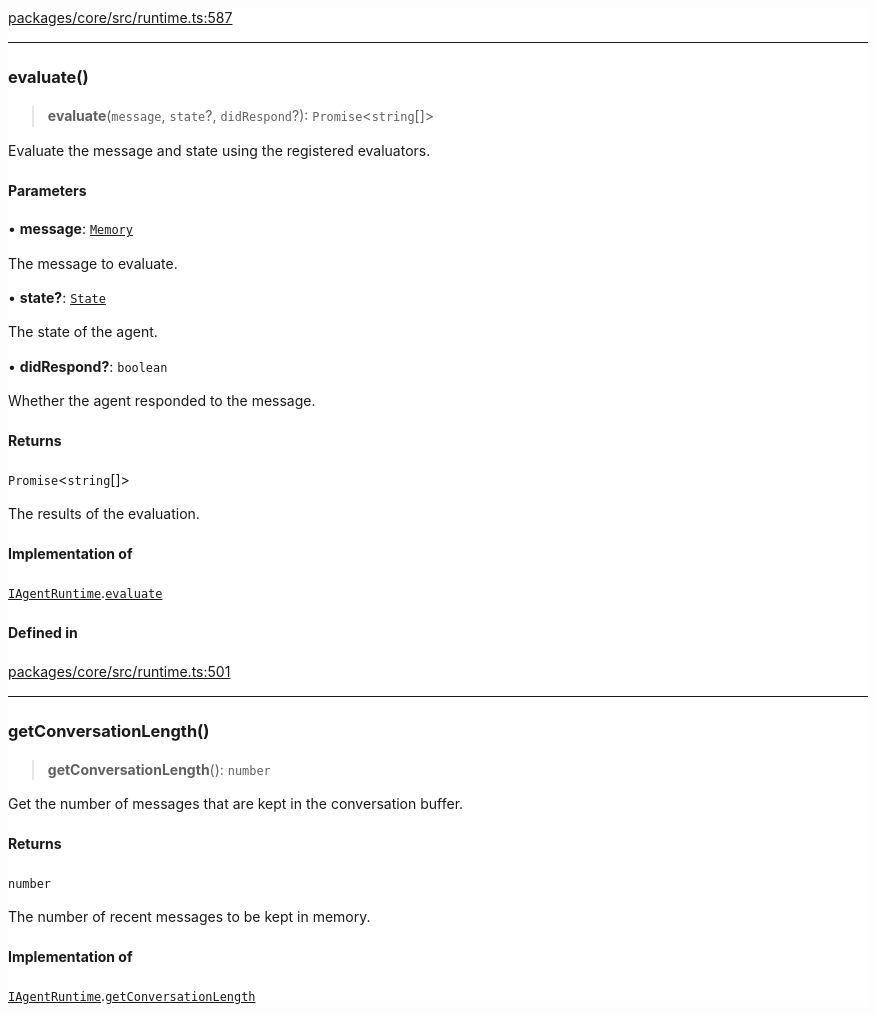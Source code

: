 [packages/core/src/runtime.ts:587](https://github.com/okcashpro/okai/blob/7fcf54e7fb2ba027d110afcc319c0b01b3f181dc/packages/core/src/runtime.ts#L587)

---

### evaluate()

> **evaluate**(`message`, `state`?, `didRespond`?): `Promise`\<`string`[]\>

Evaluate the message and state using the registered evaluators.

#### Parameters

• **message**: [`Memory`](../interfaces/Memory.md)

The message to evaluate.

• **state?**: [`State`](../interfaces/State.md)

The state of the agent.

• **didRespond?**: `boolean`

Whether the agent responded to the message.

#### Returns

`Promise`\<`string`[]\>

The results of the evaluation.

#### Implementation of

[`IAgentRuntime`](../interfaces/IAgentRuntime.md).[`evaluate`](../interfaces/IAgentRuntime.md#evaluate)

#### Defined in

[packages/core/src/runtime.ts:501](https://github.com/okcashpro/okai/blob/7fcf54e7fb2ba027d110afcc319c0b01b3f181dc/packages/core/src/runtime.ts#L501)

---

### getConversationLength()

> **getConversationLength**(): `number`

Get the number of messages that are kept in the conversation buffer.

#### Returns

`number`

The number of recent messages to be kept in memory.

#### Implementation of

[`IAgentRuntime`](../interfaces/IAgentRuntime.md).[`getConversationLength`](../interfaces/IAgentRuntime.md#getconversationlength)
